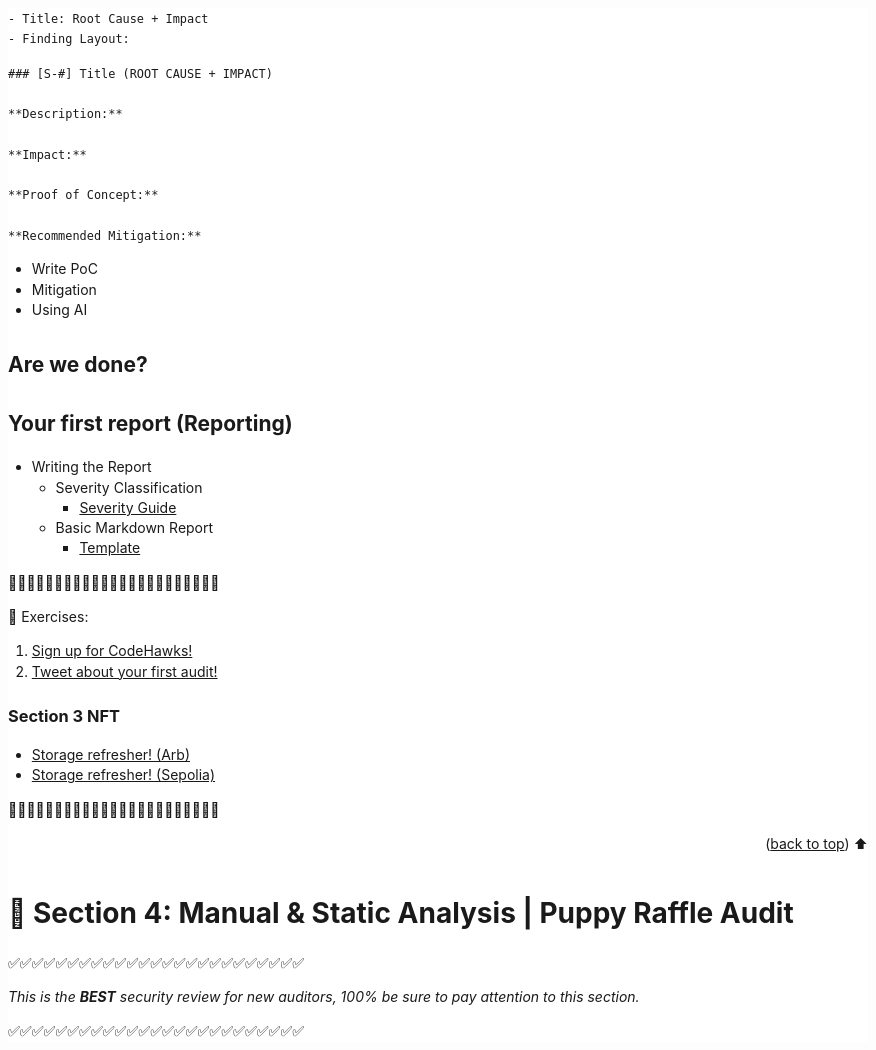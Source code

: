     - Title: Root Cause + Impact 
    - Finding Layout:
```
### [S-#] Title (ROOT CAUSE + IMPACT)

**Description:** 

**Impact:** 

**Proof of Concept:**

**Recommended Mitigation:** 
```
  - Write PoC
  - Mitigation
  - Using AI
## Are we done? 
## Your first report (Reporting)
- Writing the Report
    - Severity Classification
      - [Severity Guide](https://docs.codehawks.com/hawks-auditors/how-to-evaluate-a-finding-severity)
    - Basic Markdown Report
      - [Template](https://github.com/Cyfrin/audit-report-templating)

🥚🥚🥚🥚🥚🥚🥚🥚🥚🥚🥚🥚🥚🥚🥚🥚🥚🥚🥚🥚🥚🥚🥚

🥚 Exercises: 
1. [Sign up for CodeHawks!](https://www.codehawks.com/) 
2. [Tweet about your first audit!](https://twitter.com/intent/tweet?text=Just%20completed%20my%20first%20audit%20from%20%23web3education%20and%20signed%20up%20for%20@codehawks%21)

### Section 3 NFT
- [Storage refresher! (Arb)](https://arbiscan.io/address/0x89edc4c74810bedbd53d7da677eb420dc0154b0b#code)
- [Storage refresher! (Sepolia)](https://sepolia.etherscan.io/address/0xa2626be06c11211a44fb6ca324a67ebdbcd30b70)

🥚🥚🥚🥚🥚🥚🥚🥚🥚🥚🥚🥚🥚🥚🥚🥚🥚🥚🥚🥚🥚🥚🥚
<p align="right">(<a href="#table-of-contents">back to top</a>) ⬆️</p>


# 🐶 Section 4: Manual & Static Analysis | Puppy Raffle Audit

✅✅✅✅✅✅✅✅✅✅✅✅✅✅✅✅✅✅✅✅✅✅✅✅✅

*This is the **BEST** security review for new auditors, 100% be sure to pay attention to this section.* 

✅✅✅✅✅✅✅✅✅✅✅✅✅✅✅✅✅✅✅✅✅✅✅✅✅


[contributors-shield]: https://img.shields.io/github/contributors/cyfrin/security-and-auditing-full-course-s23.svg?style=for-the-badge
[contributors-url]: https://github.com/cyfrin/security-and-auditing-full-course-s23/graphs/contributors
[forks-shield]: https://img.shields.io/github/forks/cyfrin/security-and-auditing-full-course-s23.svg?style=for-the-badge
[forks-url]: https://github.com/cyfrin/security-and-auditing-full-course-s23/network/members
[stars-shield]: https://img.shields.io/github/stars/cyfrin/security-and-auditing-full-course-s23.svg?style=for-the-badge
[stars-url]: https://github.com/cyfrin/security-and-auditing-full-course-s23/stargazers
[issues-shield]: https://img.shields.io/github/issues/cyfrin/security-and-auditing-full-course-s23.svg?style=for-the-badge
[issues-url]: https://github.com/cyfrin/security-and-auditing-full-course-s23/issues
[license-shield]: https://img.shields.io/github/license/cyfrin/security-and-auditing-full-course-s23.svg?style=for-the-badge
[license-url]: https://github.com/cyfrin/security-and-auditing-full-course-s23/blob/master/LICENSE.txt
[linkedin-shield]: https://img.shields.io/badge/-LinkedIn-black.svg?style=for-the-badge&logo=linkedin&colorB=555